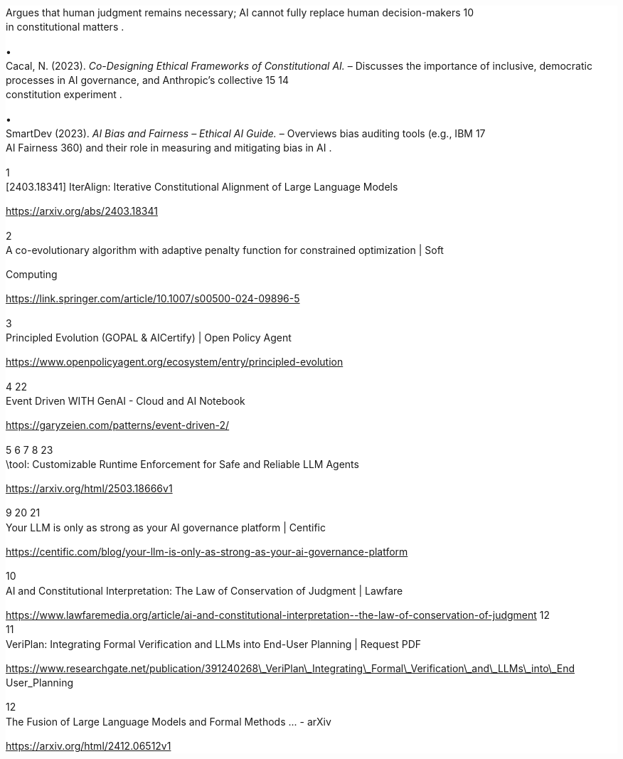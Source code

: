 Argues that human judgment remains necessary; AI cannot fully replace human decision-makers 10   
in constitutional matters . 

•    
Cacal, N. (2023). *Co-Designing Ethical Frameworks of Constitutional AI.* – Discusses the importance of inclusive, democratic processes in AI governance, and Anthropic’s collective 15 14   
constitution experiment . 

•    
SmartDev (2023). *AI Bias and Fairness – Ethical AI Guide.* – Overviews bias auditing tools (e.g., IBM 17   
AI Fairness 360\) and their role in measuring and mitigating bias in AI . 

1   
\[2403.18341\] IterAlign: Iterative Constitutional Alignment of Large Language Models 

https://arxiv.org/abs/2403.18341 

2   
A co-evolutionary algorithm with adaptive penalty function for constrained optimization | Soft 

Computing  

https://link.springer.com/article/10.1007/s00500-024-09896-5 

3   
Principled Evolution (GOPAL & AICertify) | Open Policy Agent 

https://www.openpolicyagent.org/ecosystem/entry/principled-evolution 

4 22   
Event Driven WITH GenAI \- Cloud and AI Notebook 

https://garyzeien.com/patterns/event-driven-2/ 

5 6 7 8 23   
\\tool: Customizable Runtime Enforcement for Safe and Reliable LLM Agents 

https://arxiv.org/html/2503.18666v1 

9 20 21   
Your LLM is only as strong as your AI governance platform | Centific 

https://centific.com/blog/your-llm-is-only-as-strong-as-your-ai-governance-platform 

10   
AI and Constitutional Interpretation: The Law of Conservation of Judgment | Lawfare  

https://www.lawfaremedia.org/article/ai-and-constitutional-interpretation--the-law-of-conservation-of-judgment 12  
11   
VeriPlan: Integrating Formal Verification and LLMs into End-User Planning | Request PDF 

https://www.researchgate.net/publication/391240268\_VeriPlan\_Integrating\_Formal\_Verification\_and\_LLMs\_into\_End User\_Planning 

12   
The Fusion of Large Language Models and Formal Methods ... \- arXiv 

https://arxiv.org/html/2412.06512v1 
